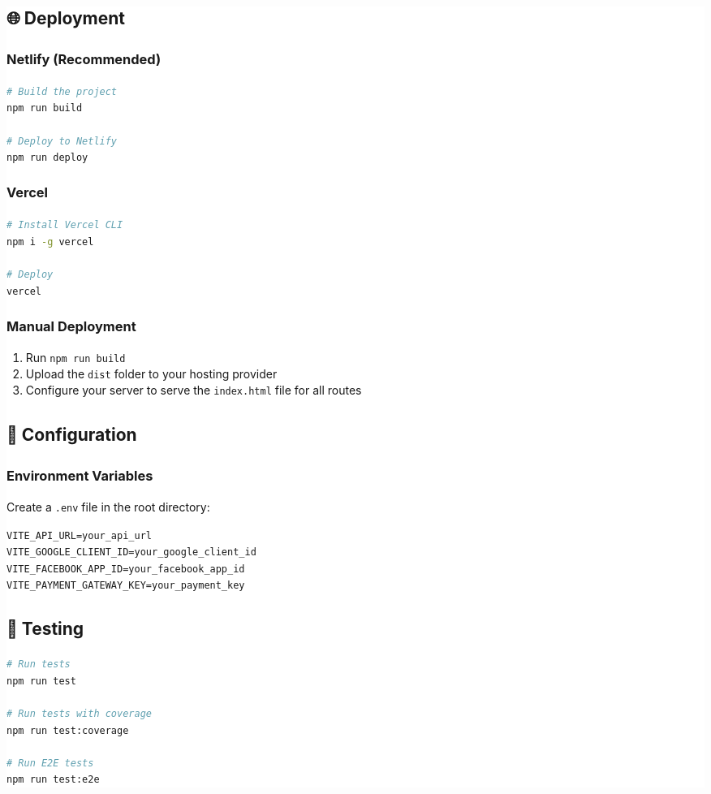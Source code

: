 
## 🌐 Deployment

### **Netlify** (Recommended)
```bash
# Build the project
npm run build

# Deploy to Netlify
npm run deploy
```

### **Vercel**
```bash
# Install Vercel CLI
npm i -g vercel

# Deploy
vercel
```

### **Manual Deployment**
1. Run `npm run build`
2. Upload the `dist` folder to your hosting provider
3. Configure your server to serve the `index.html` file for all routes

## 🔧 Configuration

### **Environment Variables**
Create a `.env` file in the root directory:

```env
VITE_API_URL=your_api_url
VITE_GOOGLE_CLIENT_ID=your_google_client_id
VITE_FACEBOOK_APP_ID=your_facebook_app_id
VITE_PAYMENT_GATEWAY_KEY=your_payment_key
```

## 🧪 Testing

```bash
# Run tests
npm run test

# Run tests with coverage
npm run test:coverage

# Run E2E tests
npm run test:e2e
```
